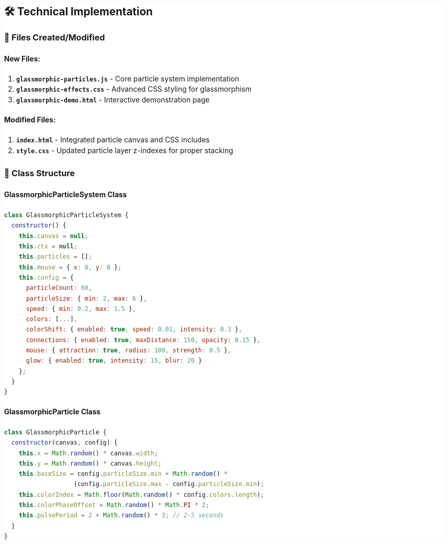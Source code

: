 ## 🛠️ Technical Implementation

### 📁 Files Created/Modified

#### New Files:
1. **`glassmorphic-particles.js`** - Core particle system implementation
2. **`glassmorphic-effects.css`** - Advanced CSS styling for glassmorphism
3. **`glassmorphic-demo.html`** - Interactive demonstration page

#### Modified Files:
1. **`index.html`** - Integrated particle canvas and CSS includes
2. **`style.css`** - Updated particle layer z-indexes for proper stacking

### 🎯 Class Structure

#### GlassmorphicParticleSystem Class
```javascript
class GlassmorphicParticleSystem {
  constructor() {
    this.canvas = null;
    this.ctx = null;
    this.particles = [];
    this.mouse = { x: 0, y: 0 };
    this.config = {
      particleCount: 60,
      particleSize: { min: 2, max: 6 },
      speed: { min: 0.2, max: 1.5 },
      colors: [...],
      colorShift: { enabled: true, speed: 0.01, intensity: 0.3 },
      connections: { enabled: true, maxDistance: 150, opacity: 0.15 },
      mouse: { attraction: true, radius: 100, strength: 0.5 },
      glow: { enabled: true, intensity: 15, blur: 20 }
    };
  }
}
```

#### GlassmorphicParticle Class
```javascript
class GlassmorphicParticle {
  constructor(canvas, config) {
    this.x = Math.random() * canvas.width;
    this.y = Math.random() * canvas.height;
    this.baseSize = config.particleSize.min + Math.random() * 
                   (config.particleSize.max - config.particleSize.min);
    this.colorIndex = Math.floor(Math.random() * config.colors.length);
    this.colorPhaseOffset = Math.random() * Math.PI * 2;
    this.pulsePeriod = 2 + Math.random() * 3; // 2-5 seconds
  }
}
```
